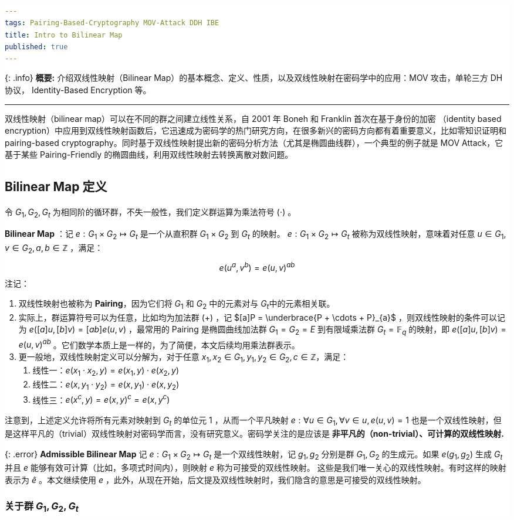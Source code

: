 ```yaml
---
tags: Pairing-Based-Cryptography MOV-Attack DDH IBE 
title: Intro to Bilinear Map
published: true
---
```


{: .info}
**概要:** 介绍双线性映射（Bilinear Map）的基本概念、定义、性质，以及双线性映射在密码学中的应用：MOV 攻击，单轮三方 DH 协议， Identity-Based Encryption 等。




---



双线性映射（bilinear map）可以在不同的群之间建立线性关系，自 2001 年 Boneh 和 Franklin 首次在基于身份的加密 （identity based encryption）中应用到双线性映射函数后，它迅速成为密码学的热门研究方向，在很多新兴的密码方向都有着重要意义，比如零知识证明和 pairing-based cryptography。同时基于双线性映射提出新的密码分析方法（尤其是椭圆曲线群），一个典型的例子就是 MOV Attack，它基于某些 Pairing-Friendly 的椭圆曲线，利用双线性映射去转换离散对数问题。



## Bilinear Map 定义

令 $G_1, G_2, G_t$ 为相同阶的循环群，不失一般性，我们定义群运算为乘法符号 $(\cdot)$ 。

**Bilinear Map** ：记  $e:G_1 \times G_2 \mapsto G_t$ 是一个从直积群 $G_1 \times G_2$ 到 $G_t$ 的映射。 $e:G_1 \times G_2 \mapsto G_t$ 被称为双线性映射，意味着对任意 $u \in G_1, v \in G_2, a,b \in \mathbb{Z}$ ，满足：
$$
e(u^a, v^b) = e(u,v)^{ab} \tag{1}
$$
注记：

1. 双线性映射也被称为 **Pairing**，因为它们将 $G_1$ 和 $G_2$ 中的元素对与 $G_t$​​ 中的元素相关联。
2. 实际上，群运算符号可以为任意，比如均为加法群 $(+)$ ，记 $[a]P = \underbrace{P + \cdots + P}_{a}$ ，则双线性映射的条件可以记为 $e([a]u, [b]v) = [ab]e(u,v)$ ，最常用的 Pairing 是椭圆曲线加法群 $G_1 = G_2 = E$ 到有限域乘法群 $G_t = \mathbb{F}_q$ 的映射，即  $e([a]u, [b]v) = e(u,v)^{ab}$ 。它们数学本质上是一样的，为了简便，本文后续均用乘法群表示。
3. 更一般地，双线性映射定义可以分解为，对于任意 $x_1,x_2 \in G_1, y_1, y_2 \in G_2, c \in \mathbb{Z}$​ ，满足：
   1. 线性一：$e(x_1 \cdot x_2,y) = e(x_1,y) \cdot e(x_2, y)$
   2. 线性二：$e(x,y_1 \cdot y_2) = e(x,y_1) \cdot e(x, y_2)$​
   3. 线性三：$e(x^c,y) = e(x,y)^c = e(x, y^c)$


注意到，上述定义允许将所有元素对映射到 $G_t$ 的单位元 $1$ ，从而一个平凡映射 $e : \forall u \in G_{1}, \forall v \in u, e(u,v) = 1$ 也是一个双线性映射，但是这样平凡的（trivial）双线性映射对密码学而言，没有研究意义。密码学关注的是应该是 **非平凡的（non-trivial）、可计算的双线性映射.**

{: .error}
**Admissible Bilinear Map**
记  $e:G_1 \times G_2 \mapsto G_t$ 是一个双线性映射，记 $g_1, g_2$ 分别是群 $G_1, G_2$ 的生成元。如果 $e(g_1,g_2)$  生成 $G_t$  并且 $e$ 能够有效可计算（比如，多项式时间内），则映射 $e$ 称为可接受的双线性映射。
这些是我们唯一关心的双线性映射。有时这样的映射表示为 $\hat{e}$ 。本文继续使用 $e$ ，此外，从现在开始，后文提及双线性映射时，我们隐含的意思是可接受的双线性映射。


### 关于群 $G_1, G_2, G_t$
